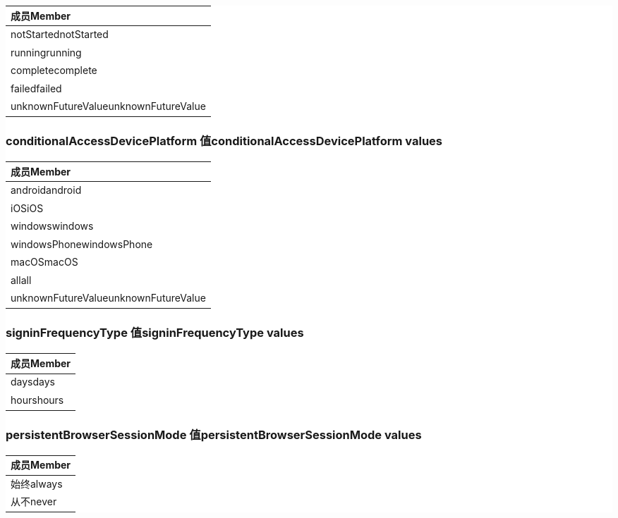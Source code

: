 |<span data-ttu-id="7be6a-176">成员</span><span class="sxs-lookup"><span data-stu-id="7be6a-176">Member</span></span>|
|:---|
|<span data-ttu-id="7be6a-177">notStarted</span><span class="sxs-lookup"><span data-stu-id="7be6a-177">notStarted</span></span>|
|<span data-ttu-id="7be6a-178">running</span><span class="sxs-lookup"><span data-stu-id="7be6a-178">running</span></span>|
|<span data-ttu-id="7be6a-179">complete</span><span class="sxs-lookup"><span data-stu-id="7be6a-179">complete</span></span>|
|<span data-ttu-id="7be6a-180">failed</span><span class="sxs-lookup"><span data-stu-id="7be6a-180">failed</span></span>|
|<span data-ttu-id="7be6a-181">unknownFutureValue</span><span class="sxs-lookup"><span data-stu-id="7be6a-181">unknownFutureValue</span></span>|

### <a name="conditionalaccessdeviceplatform-values"></a><span data-ttu-id="7be6a-182">conditionalAccessDevicePlatform 值</span><span class="sxs-lookup"><span data-stu-id="7be6a-182">conditionalAccessDevicePlatform values</span></span>

| <span data-ttu-id="7be6a-183">成员</span><span class="sxs-lookup"><span data-stu-id="7be6a-183">Member</span></span>       |
|:--------------|
|<span data-ttu-id="7be6a-184">android</span><span class="sxs-lookup"><span data-stu-id="7be6a-184">android</span></span>|
|<span data-ttu-id="7be6a-185">iOS</span><span class="sxs-lookup"><span data-stu-id="7be6a-185">iOS</span></span>|
|<span data-ttu-id="7be6a-186">windows</span><span class="sxs-lookup"><span data-stu-id="7be6a-186">windows</span></span>|
|<span data-ttu-id="7be6a-187">windowsPhone</span><span class="sxs-lookup"><span data-stu-id="7be6a-187">windowsPhone</span></span>|
|<span data-ttu-id="7be6a-188">macOS</span><span class="sxs-lookup"><span data-stu-id="7be6a-188">macOS</span></span>|
|<span data-ttu-id="7be6a-189">all</span><span class="sxs-lookup"><span data-stu-id="7be6a-189">all</span></span>|
|<span data-ttu-id="7be6a-190">unknownFutureValue</span><span class="sxs-lookup"><span data-stu-id="7be6a-190">unknownFutureValue</span></span>|

### <a name="signinfrequencytype-values"></a><span data-ttu-id="7be6a-191">signinFrequencyType 值</span><span class="sxs-lookup"><span data-stu-id="7be6a-191">signinFrequencyType values</span></span>

| <span data-ttu-id="7be6a-192">成员</span><span class="sxs-lookup"><span data-stu-id="7be6a-192">Member</span></span>       |
|:--------------|
|<span data-ttu-id="7be6a-193">days</span><span class="sxs-lookup"><span data-stu-id="7be6a-193">days</span></span>|
|<span data-ttu-id="7be6a-194">hours</span><span class="sxs-lookup"><span data-stu-id="7be6a-194">hours</span></span>|

### <a name="persistentbrowsersessionmode-values"></a><span data-ttu-id="7be6a-195">persistentBrowserSessionMode 值</span><span class="sxs-lookup"><span data-stu-id="7be6a-195">persistentBrowserSessionMode values</span></span>

| <span data-ttu-id="7be6a-196">成员</span><span class="sxs-lookup"><span data-stu-id="7be6a-196">Member</span></span>       |
|:--------------|
|<span data-ttu-id="7be6a-197">始终</span><span class="sxs-lookup"><span data-stu-id="7be6a-197">always</span></span>|
|<span data-ttu-id="7be6a-198">从不</span><span class="sxs-lookup"><span data-stu-id="7be6a-198">never</span></span>|
